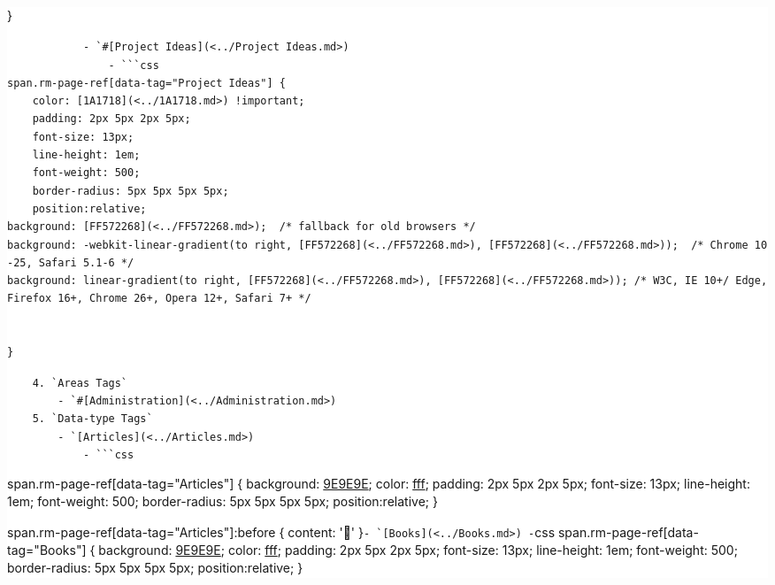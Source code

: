 
  
}

```
            - `#[Project Ideas](<../Project Ideas.md>)
                - ```css
span.rm-page-ref[data-tag="Project Ideas"] {
	color: [1A1718](<../1A1718.md>) !important;
    padding: 2px 5px 2px 5px;
    font-size: 13px;
    line-height: 1em;
    font-weight: 500;
    border-radius: 5px 5px 5px 5px;
    position:relative;
background: [FF572268](<../FF572268.md>);  /* fallback for old browsers */
background: -webkit-linear-gradient(to right, [FF572268](<../FF572268.md>), [FF572268](<../FF572268.md>));  /* Chrome 10-25, Safari 5.1-6 */
background: linear-gradient(to right, [FF572268](<../FF572268.md>), [FF572268](<../FF572268.md>)); /* W3C, IE 10+/ Edge, Firefox 16+, Chrome 26+, Opera 12+, Safari 7+ */

  
}

```
        4. `Areas Tags`
            - `#[Administration](<../Administration.md>)
        5. `Data-type Tags`
            - `[Articles](<../Articles.md>)
                - ```css
span.rm-page-ref[data-tag="Articles"] {
    background: [9E9E9E](<../9E9E9E.md>);
    color: [fff](<../fff.md>);
    padding: 2px 5px 2px 5px;
    font-size: 13px;
    line-height: 1em;
    font-weight: 500;
    border-radius: 5px 5px 5px 5px;
    position:relative;
}

span.rm-page-ref[data-tag="Articles"]:before {
    content: '📰'
}```
            - `[Books](<../Books.md>)
                - ```css
span.rm-page-ref[data-tag="Books"] {
    background: [9E9E9E](<../9E9E9E.md>);
    color: [fff](<../fff.md>);
    padding: 2px 5px 2px 5px;
    font-size: 13px;
    line-height: 1em;
    font-weight: 500;
    border-radius: 5px 5px 5px 5px;
    position:relative;
}
